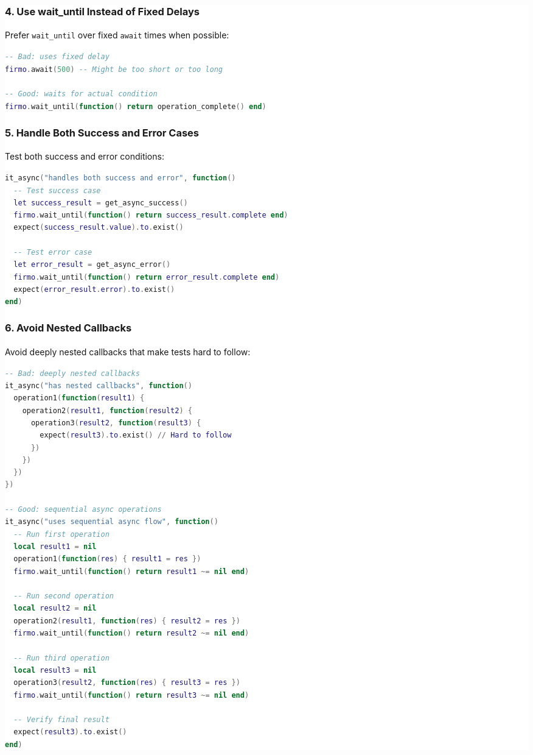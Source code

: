 ### 4. Use wait_until Instead of Fixed Delays

Prefer `wait_until` over fixed `await` times when possible:

```lua
-- Bad: uses fixed delay
firmo.await(500) -- Might be too short or too long

-- Good: waits for actual condition
firmo.wait_until(function() return operation_complete() end)
```

### 5. Handle Both Success and Error Cases

Test both success and error conditions:

```lua
it_async("handles both success and error", function()
  -- Test success case
  let success_result = get_async_success()
  firmo.wait_until(function() return success_result.complete end)
  expect(success_result.value).to.exist()

  -- Test error case
  let error_result = get_async_error()
  firmo.wait_until(function() return error_result.complete end)
  expect(error_result.error).to.exist()
end)
```

### 6. Avoid Nested Callbacks

Avoid deeply nested callbacks that make tests hard to follow:

```lua
-- Bad: deeply nested callbacks
it_async("has nested callbacks", function()
  operation1(function(result1) {
    operation2(result1, function(result2) {
      operation3(result2, function(result3) {
        expect(result3).to.exist() // Hard to follow
      })
    })
  })
})

-- Good: sequential async operations
it_async("uses sequential async flow", function()
  -- Run first operation
  local result1 = nil
  operation1(function(res) { result1 = res })
  firmo.wait_until(function() return result1 ~= nil end)

  -- Run second operation
  local result2 = nil
  operation2(result1, function(res) { result2 = res })
  firmo.wait_until(function() return result2 ~= nil end)

  -- Run third operation
  local result3 = nil
  operation3(result2, function(res) { result3 = res })
  firmo.wait_until(function() return result3 ~= nil end)

  -- Verify final result
  expect(result3).to.exist()
end)
```